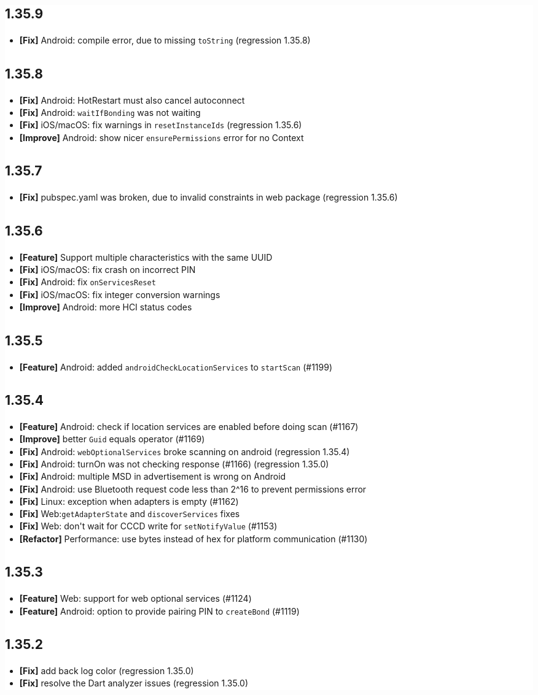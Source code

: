 ## 1.35.9

* **[Fix]** Android: compile error, due to missing `toString` (regression 1.35.8)

## 1.35.8

* **[Fix]** Android: HotRestart must also cancel autoconnect
* **[Fix]** Android: `waitIfBonding` was not waiting
* **[Fix]** iOS/macOS: fix warnings in `resetInstanceIds` (regression 1.35.6)
* **[Improve]** Android: show nicer `ensurePermissions` error for no Context

## 1.35.7

* **[Fix]** pubspec.yaml was broken, due to invalid constraints in web package (regression 1.35.6)

## 1.35.6

* **[Feature]** Support multiple characteristics with the same UUID
* **[Fix]** iOS/macOS: fix crash on incorrect PIN
* **[Fix]** Android: fix `onServicesReset`
* **[Fix]** iOS/macOS: fix integer conversion warnings
* **[Improve]** Android: more HCI status codes

## 1.35.5

* **[Feature]** Android: added `androidCheckLocationServices` to `startScan` (#1199)

## 1.35.4

* **[Feature]** Android: check if location services are enabled before doing scan (#1167)
* **[Improve]** better `Guid` equals operator (#1169)
* **[Fix]** Android: `webOptionalServices` broke scanning on android (regression 1.35.4)
* **[Fix]** Android: turnOn was not checking response (#1166) (regression 1.35.0)
* **[Fix]** Android: multiple MSD in advertisement is wrong on Android
* **[Fix]** Android: use Bluetooth request code less than 2^16 to prevent permissions error
* **[Fix]** Linux: exception when adapters is empty (#1162)
* **[Fix]** Web:`getAdapterState` and `discoverServices` fixes
* **[Fix]** Web: don't wait for CCCD write for `setNotifyValue` (#1153)
* **[Refactor]** Performance: use bytes instead of hex for platform communication (#1130)

## 1.35.3

* **[Feature]** Web: support for web optional services (#1124)
* **[Feature]** Android: option to provide pairing PIN to `createBond` (#1119)

## 1.35.2

* **[Fix]** add back log color (regression 1.35.0)
* **[Fix]** resolve the Dart analyzer issues (regression 1.35.0)
